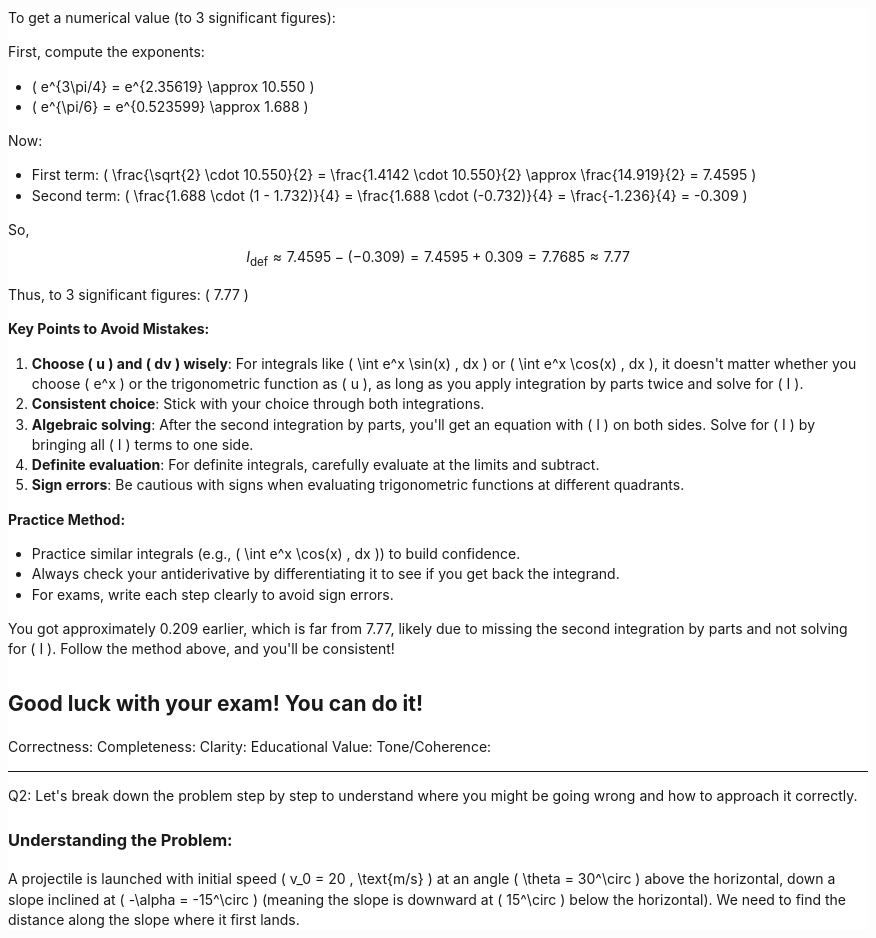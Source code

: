 To get a numerical value (to 3 significant figures):

First, compute the exponents:
- \( e^{3\pi/4} = e^{2.35619} \approx 10.550 \)
- \( e^{\pi/6} = e^{0.523599} \approx 1.688 \)

Now:
- First term: \( \frac{\sqrt{2} \cdot 10.550}{2} = \frac{1.4142 \cdot 10.550}{2} \approx \frac{14.919}{2} = 7.4595 \)
- Second term: \( \frac{1.688 \cdot (1 - 1.732)}{4} = \frac{1.688 \cdot (-0.732)}{4} = \frac{-1.236}{4} = -0.309 \)

So,
$$
I_{\text{def}} \approx 7.4595 - (-0.309) = 7.4595 + 0.309 = 7.7685 \approx 7.77
$$

Thus, to 3 significant figures: \( 7.77 \)

**Key Points to Avoid Mistakes:**
1. **Choose \( u \) and \( dv \) wisely**: For integrals like \( \int e^x \sin(x) \, dx \) or \( \int e^x \cos(x) \, dx \), it doesn't matter whether you choose \( e^x \) or the trigonometric function as \( u \), as long as you apply integration by parts twice and solve for \( I \).
2. **Consistent choice**: Stick with your choice through both integrations.
3. **Algebraic solving**: After the second integration by parts, you'll get an equation with \( I \) on both sides. Solve for \( I \) by bringing all \( I \) terms to one side.
4. **Definite evaluation**: For definite integrals, carefully evaluate at the limits and subtract.
5. **Sign errors**: Be cautious with signs when evaluating trigonometric functions at different quadrants.

**Practice Method:**
- Practice similar integrals (e.g., \( \int e^x \cos(x) \, dx \)) to build confidence.
- Always check your antiderivative by differentiating it to see if you get back the integrand.
- For exams, write each step clearly to avoid sign errors.

You got approximately 0.209 earlier, which is far from 7.77, likely due to missing the second integration by parts and not solving for \( I \). Follow the method above, and you'll be consistent!

Good luck with your exam! You can do it!
------------

Correctness:
Completeness:
Clarity:
Educational Value:
Tone/Coherence:

-----------

Q2:
Let's break down the problem step by step to understand where you might be going wrong and how to approach it correctly.

### Understanding the Problem:
A projectile is launched with initial speed \( v_0 = 20 \, \text{m/s} \) at an angle \( \theta = 30^\circ \) above the horizontal, down a slope inclined at \( -\alpha = -15^\circ \) (meaning the slope is downward at \( 15^\circ \) below the horizontal). We need to find the distance along the slope where it first lands.
